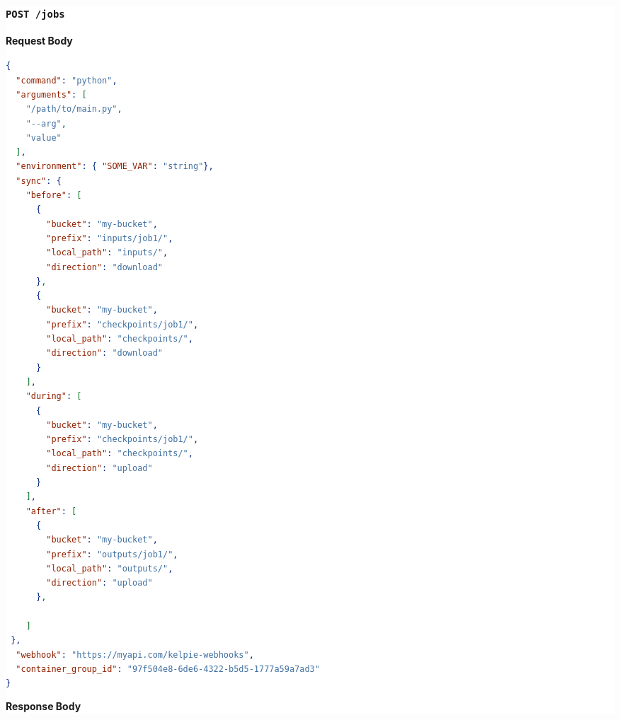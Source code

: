### `POST /jobs`

**Request Body**

```json
{
  "command": "python",
  "arguments": [
    "/path/to/main.py",
    "--arg",
    "value"
  ],
  "environment": { "SOME_VAR": "string"},
  "sync": {
    "before": [
      {
        "bucket": "my-bucket",
        "prefix": "inputs/job1/",
        "local_path": "inputs/",
        "direction": "download"
      },
      {
        "bucket": "my-bucket",
        "prefix": "checkpoints/job1/",
        "local_path": "checkpoints/",
        "direction": "download"
      }
    ],
    "during": [
      {
        "bucket": "my-bucket",
        "prefix": "checkpoints/job1/",
        "local_path": "checkpoints/",
        "direction": "upload"
      }
    ],
    "after": [
      {
        "bucket": "my-bucket",
        "prefix": "outputs/job1/",
        "local_path": "outputs/",
        "direction": "upload"
      },

    ]
 },
  "webhook": "https://myapi.com/kelpie-webhooks",
  "container_group_id": "97f504e8-6de6-4322-b5d5-1777a59a7ad3"
}
```

**Response Body**
